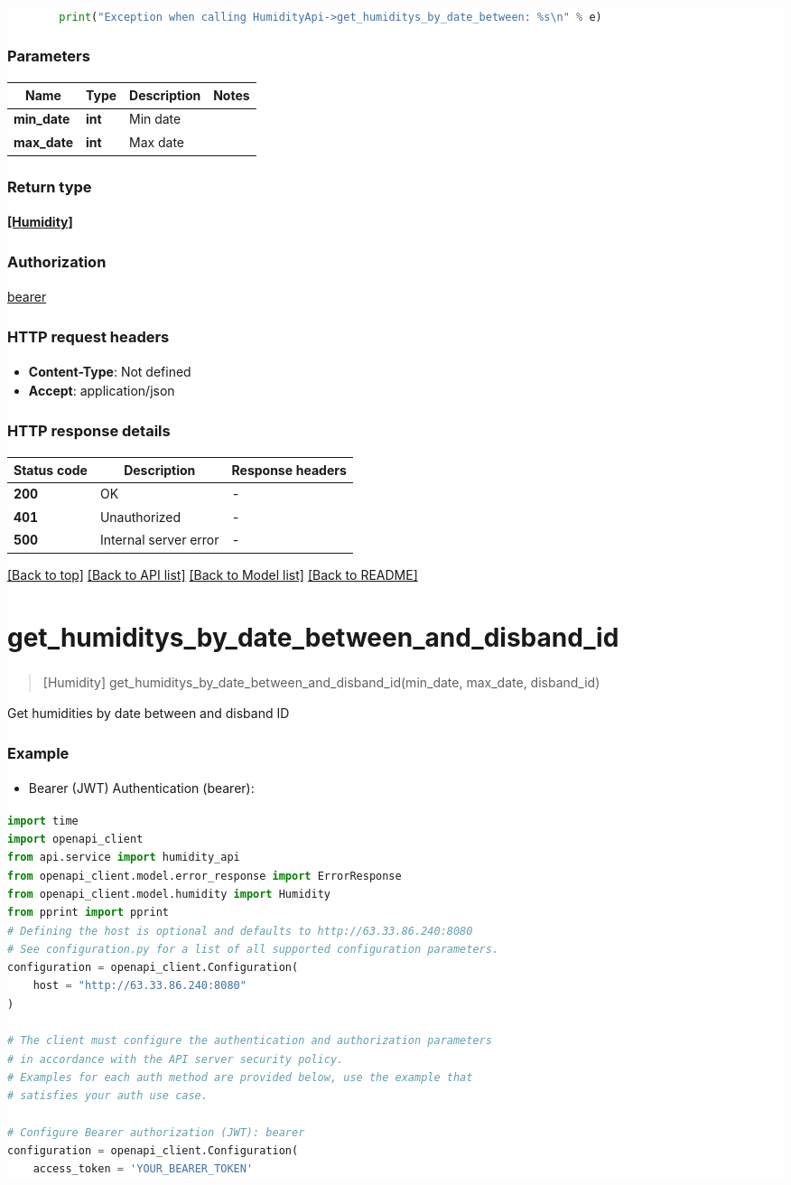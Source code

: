 ```python
        print("Exception when calling HumidityApi->get_humiditys_by_date_between: %s\n" % e)
```


### Parameters

Name | Type | Description  | Notes
------------- | ------------- | ------------- | -------------
 **min_date** | **int**| Min date |
 **max_date** | **int**| Max date |

### Return type

[**[Humidity]**](Humidity.md)

### Authorization

[bearer](../README.md#bearer)

### HTTP request headers

 - **Content-Type**: Not defined
 - **Accept**: application/json


### HTTP response details

| Status code | Description | Response headers |
|-------------|-------------|------------------|
**200** | OK |  -  |
**401** | Unauthorized |  -  |
**500** | Internal server error |  -  |

[[Back to top]](#) [[Back to API list]](../README.md#documentation-for-api-endpoints) [[Back to Model list]](../README.md#documentation-for-models) [[Back to README]](../README.md)

# **get_humiditys_by_date_between_and_disband_id**
> [Humidity] get_humiditys_by_date_between_and_disband_id(min_date, max_date, disband_id)

Get humidities by date between and disband ID

### Example

* Bearer (JWT) Authentication (bearer):

```python
import time
import openapi_client
from api.service import humidity_api
from openapi_client.model.error_response import ErrorResponse
from openapi_client.model.humidity import Humidity
from pprint import pprint
# Defining the host is optional and defaults to http://63.33.86.240:8080
# See configuration.py for a list of all supported configuration parameters.
configuration = openapi_client.Configuration(
    host = "http://63.33.86.240:8080"
)

# The client must configure the authentication and authorization parameters
# in accordance with the API server security policy.
# Examples for each auth method are provided below, use the example that
# satisfies your auth use case.

# Configure Bearer authorization (JWT): bearer
configuration = openapi_client.Configuration(
    access_token = 'YOUR_BEARER_TOKEN'
```